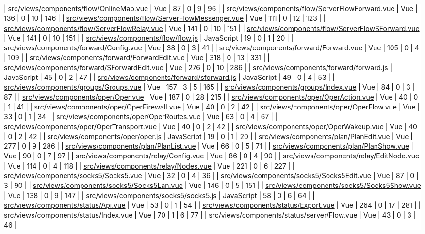 | [src/views/components/flow/OnlineMap.vue](/src/views/components/flow/OnlineMap.vue) | Vue | 87 | 0 | 9 | 96 |
| [src/views/components/flow/ServerFlowForward.vue](/src/views/components/flow/ServerFlowForward.vue) | Vue | 136 | 0 | 10 | 146 |
| [src/views/components/flow/ServerFlowMessenger.vue](/src/views/components/flow/ServerFlowMessenger.vue) | Vue | 111 | 0 | 12 | 123 |
| [src/views/components/flow/ServerFlowRelay.vue](/src/views/components/flow/ServerFlowRelay.vue) | Vue | 141 | 0 | 10 | 151 |
| [src/views/components/flow/ServerFlowSForward.vue](/src/views/components/flow/ServerFlowSForward.vue) | Vue | 141 | 0 | 10 | 151 |
| [src/views/components/flow/flow.js](/src/views/components/flow/flow.js) | JavaScript | 19 | 0 | 1 | 20 |
| [src/views/components/forward/Config.vue](/src/views/components/forward/Config.vue) | Vue | 38 | 0 | 3 | 41 |
| [src/views/components/forward/Forward.vue](/src/views/components/forward/Forward.vue) | Vue | 105 | 0 | 4 | 109 |
| [src/views/components/forward/ForwardEdit.vue](/src/views/components/forward/ForwardEdit.vue) | Vue | 318 | 0 | 13 | 331 |
| [src/views/components/forward/SForwardEdit.vue](/src/views/components/forward/SForwardEdit.vue) | Vue | 276 | 0 | 10 | 286 |
| [src/views/components/forward/forward.js](/src/views/components/forward/forward.js) | JavaScript | 45 | 0 | 2 | 47 |
| [src/views/components/forward/sforward.js](/src/views/components/forward/sforward.js) | JavaScript | 49 | 0 | 4 | 53 |
| [src/views/components/groups/Groups.vue](/src/views/components/groups/Groups.vue) | Vue | 157 | 3 | 5 | 165 |
| [src/views/components/groups/Index.vue](/src/views/components/groups/Index.vue) | Vue | 84 | 0 | 3 | 87 |
| [src/views/components/oper/Oper.vue](/src/views/components/oper/Oper.vue) | Vue | 187 | 0 | 28 | 215 |
| [src/views/components/oper/OperAction.vue](/src/views/components/oper/OperAction.vue) | Vue | 40 | 0 | 1 | 41 |
| [src/views/components/oper/OperFirewall.vue](/src/views/components/oper/OperFirewall.vue) | Vue | 40 | 0 | 2 | 42 |
| [src/views/components/oper/OperFlow.vue](/src/views/components/oper/OperFlow.vue) | Vue | 33 | 0 | 1 | 34 |
| [src/views/components/oper/OperRoutes.vue](/src/views/components/oper/OperRoutes.vue) | Vue | 63 | 0 | 4 | 67 |
| [src/views/components/oper/OperTransport.vue](/src/views/components/oper/OperTransport.vue) | Vue | 40 | 0 | 2 | 42 |
| [src/views/components/oper/OperWakeup.vue](/src/views/components/oper/OperWakeup.vue) | Vue | 40 | 0 | 2 | 42 |
| [src/views/components/oper/oper.js](/src/views/components/oper/oper.js) | JavaScript | 19 | 0 | 1 | 20 |
| [src/views/components/plan/PlanEdit.vue](/src/views/components/plan/PlanEdit.vue) | Vue | 277 | 0 | 9 | 286 |
| [src/views/components/plan/PlanList.vue](/src/views/components/plan/PlanList.vue) | Vue | 66 | 0 | 5 | 71 |
| [src/views/components/plan/PlanShow.vue](/src/views/components/plan/PlanShow.vue) | Vue | 90 | 0 | 7 | 97 |
| [src/views/components/relay/Config.vue](/src/views/components/relay/Config.vue) | Vue | 86 | 0 | 4 | 90 |
| [src/views/components/relay/EditNode.vue](/src/views/components/relay/EditNode.vue) | Vue | 114 | 0 | 4 | 118 |
| [src/views/components/relay/Nodes.vue](/src/views/components/relay/Nodes.vue) | Vue | 221 | 0 | 6 | 227 |
| [src/views/components/socks5/Socks5.vue](/src/views/components/socks5/Socks5.vue) | Vue | 32 | 0 | 4 | 36 |
| [src/views/components/socks5/Socks5Edit.vue](/src/views/components/socks5/Socks5Edit.vue) | Vue | 87 | 0 | 3 | 90 |
| [src/views/components/socks5/Socks5Lan.vue](/src/views/components/socks5/Socks5Lan.vue) | Vue | 146 | 0 | 5 | 151 |
| [src/views/components/socks5/Socks5Show.vue](/src/views/components/socks5/Socks5Show.vue) | Vue | 138 | 0 | 9 | 147 |
| [src/views/components/socks5/socks5.js](/src/views/components/socks5/socks5.js) | JavaScript | 58 | 0 | 6 | 64 |
| [src/views/components/status/Api.vue](/src/views/components/status/Api.vue) | Vue | 53 | 0 | 1 | 54 |
| [src/views/components/status/Export.vue](/src/views/components/status/Export.vue) | Vue | 264 | 0 | 17 | 281 |
| [src/views/components/status/Index.vue](/src/views/components/status/Index.vue) | Vue | 70 | 1 | 6 | 77 |
| [src/views/components/status/server/Flow.vue](/src/views/components/status/server/Flow.vue) | Vue | 43 | 0 | 3 | 46 |